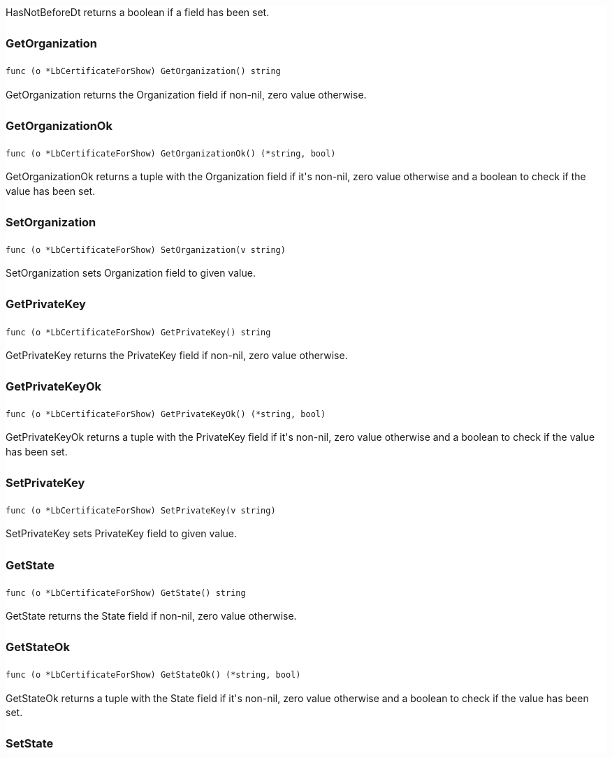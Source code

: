 HasNotBeforeDt returns a boolean if a field has been set.

### GetOrganization

`func (o *LbCertificateForShow) GetOrganization() string`

GetOrganization returns the Organization field if non-nil, zero value otherwise.

### GetOrganizationOk

`func (o *LbCertificateForShow) GetOrganizationOk() (*string, bool)`

GetOrganizationOk returns a tuple with the Organization field if it's non-nil, zero value otherwise
and a boolean to check if the value has been set.

### SetOrganization

`func (o *LbCertificateForShow) SetOrganization(v string)`

SetOrganization sets Organization field to given value.


### GetPrivateKey

`func (o *LbCertificateForShow) GetPrivateKey() string`

GetPrivateKey returns the PrivateKey field if non-nil, zero value otherwise.

### GetPrivateKeyOk

`func (o *LbCertificateForShow) GetPrivateKeyOk() (*string, bool)`

GetPrivateKeyOk returns a tuple with the PrivateKey field if it's non-nil, zero value otherwise
and a boolean to check if the value has been set.

### SetPrivateKey

`func (o *LbCertificateForShow) SetPrivateKey(v string)`

SetPrivateKey sets PrivateKey field to given value.


### GetState

`func (o *LbCertificateForShow) GetState() string`

GetState returns the State field if non-nil, zero value otherwise.

### GetStateOk

`func (o *LbCertificateForShow) GetStateOk() (*string, bool)`

GetStateOk returns a tuple with the State field if it's non-nil, zero value otherwise
and a boolean to check if the value has been set.

### SetState
